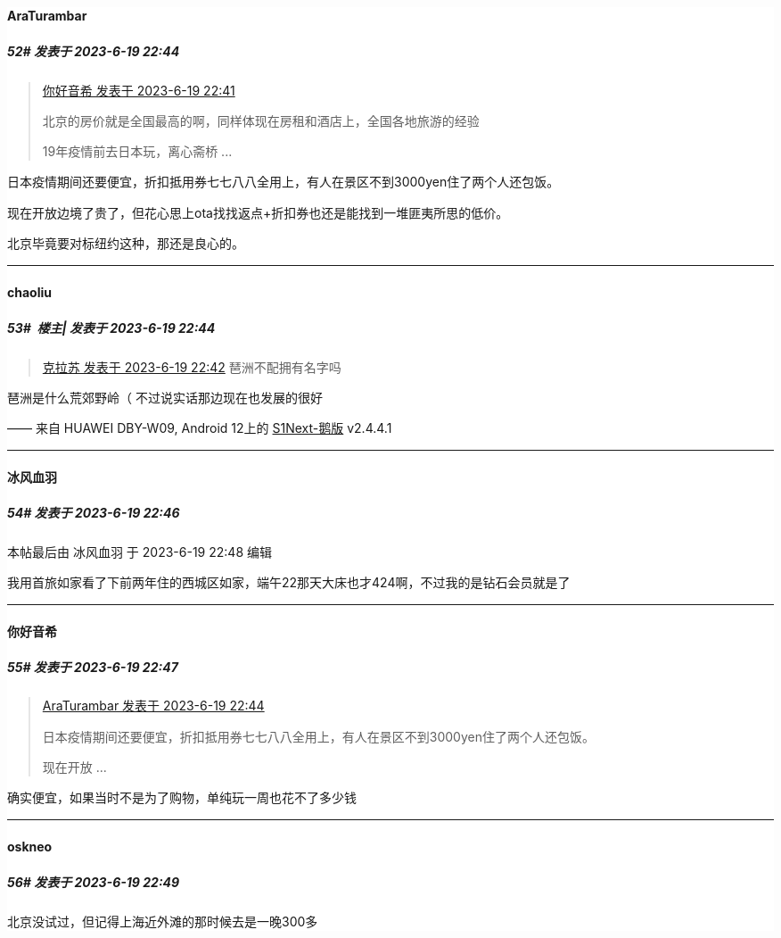 ####  AraTurambar  
##### 52#       发表于 2023-6-19 22:44

<blockquote><a href="httphttps://bbs.saraba1st.com/2b/forum.php?mod=redirect&amp;goto=findpost&amp;pid=61349492&amp;ptid=2140717" target="_blank">你好音希 发表于 2023-6-19 22:41</a>

北京的房价就是全国最高的啊，同样体现在房租和酒店上，全国各地旅游的经验

19年疫情前去日本玩，离心斋桥 ...</blockquote>
日本疫情期间还要便宜，折扣抵用券七七八八全用上，有人在景区不到3000yen住了两个人还包饭。

现在开放边境了贵了，但花心思上ota找找返点+折扣券也还是能找到一堆匪夷所思的低价。

北京毕竟要对标纽约这种，那还是良心的。

*****

####  chaoliu  
##### 53#         楼主| 发表于 2023-6-19 22:44

<blockquote><a href="httphttps://bbs.saraba1st.com/2b/forum.php?mod=redirect&amp;goto=findpost&amp;pid=61349503&amp;ptid=2140717" target="_blank">克拉苏 发表于 2023-6-19 22:42</a>
琶洲不配拥有名字吗</blockquote>
琶洲是什么荒郊野岭（
不过说实话那边现在也发展的很好

—— 来自 HUAWEI DBY-W09, Android 12上的 [S1Next-鹅版](https://github.com/ykrank/S1-Next/releases) v2.4.4.1

*****

####  冰风血羽  
##### 54#       发表于 2023-6-19 22:46

 本帖最后由 冰风血羽 于 2023-6-19 22:48 编辑 

我用首旅如家看了下前两年住的西城区如家，端午22那天大床也才424啊，不过我的是钻石会员就是了

*****

####  你好音希  
##### 55#       发表于 2023-6-19 22:47

<blockquote><a href="httphttps://bbs.saraba1st.com/2b/forum.php?mod=redirect&amp;goto=findpost&amp;pid=61349527&amp;ptid=2140717" target="_blank">AraTurambar 发表于 2023-6-19 22:44</a>

日本疫情期间还要便宜，折扣抵用券七七八八全用上，有人在景区不到3000yen住了两个人还包饭。

现在开放 ...</blockquote>
确实便宜，如果当时不是为了购物，单纯玩一周也花不了多少钱

*****

####  oskneo  
##### 56#       发表于 2023-6-19 22:49

北京没试过，但记得上海近外滩的那时候去是一晚300多
